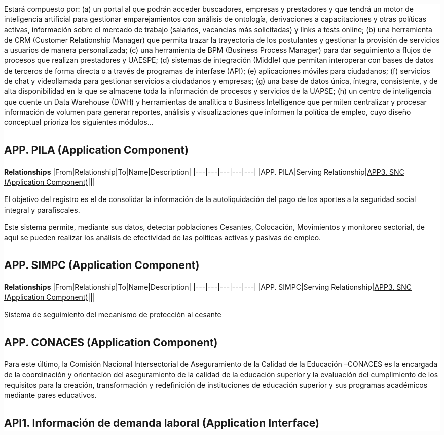 Estará compuesto por: (a) un portal al que podrán acceder buscadores, empresas y prestadores y que tendrá un motor de inteligencia artificial para gestionar emparejamientos con análisis de ontología, derivaciones a capacitaciones y otras políticas activas, información sobre el mercado de trabajo (salarios, vacancias más solicitadas) y links a tests online; (b) una herramienta de CRM (Customer Relationship Manager) que permita trazar la trayectoria de los postulantes y gestionar la provisión de servicios a usuarios de manera personalizada; (c) una herramienta de BPM (Business Process Manager) para dar seguimiento a flujos de procesos que realizan prestadores y UAESPE; (d) sistemas de integración (Middle) que permitan interoperar con bases de datos de terceros de forma directa o a través de programas de interfase (API); (e) aplicaciones móviles para ciudadanos; (f) servicios de chat y videollamada para gestionar servicios a ciudadanos y empresas; (g) una base de datos única, íntegra, consistente, y de alta disponibilidad en la que se almacene toda la información de procesos y servicios de la UAPSE; (h) un centro de inteligencia que cuente un Data Warehouse (DWH)  y herramientas de analítica o Business Intelligence que permiten centralizar y procesar información de volumen para generar reportes, análisis y visualizaciones que informen la política de empleo, cuyo diseño conceptual prioriza los siguientes módulos...

## APP. PILA (Application Component)

**Relationships**
|From|Relationship|To|Name|Description|
|---|---|---|---|---|
|APP. PILA|Serving Relationship|[APP3. SNC (Application Component)](#app3.-snc-application-component)|||

El objetivo del registro es el de consolidar la información de la autoliquidación del pago de los aportes a la seguridad social integral y parafiscales. ​

Este sistema permite, mediante sus datos, detectar poblaciones Cesantes, Colocación, Movimientos  y monitoreo sectorial, de aquí se pueden realizar los análisis de efectividad de las políticas activas y pasivas de empleo.


## APP. SIMPC (Application Component)

**Relationships**
|From|Relationship|To|Name|Description|
|---|---|---|---|---|
|APP. SIMPC|Serving Relationship|[APP3. SNC (Application Component)](#app3.-snc-application-component)|||

Sistema de seguimiento del mecanismo de protección al cesante

## APP. CONACES (Application Component)

Para este último, la Comisión Nacional Intersectorial de Aseguramiento de la Calidad de la Educación –CONACES es la encargada de la coordinación y orientación del aseguramiento de la calidad de la educación superior y la evaluación del cumplimiento de los requisitos para la creación, transformación y redefinición de instituciones de educación superior y sus programas académicos mediante pares educativos.


## API1. Información de demanda laboral (Application Interface)

